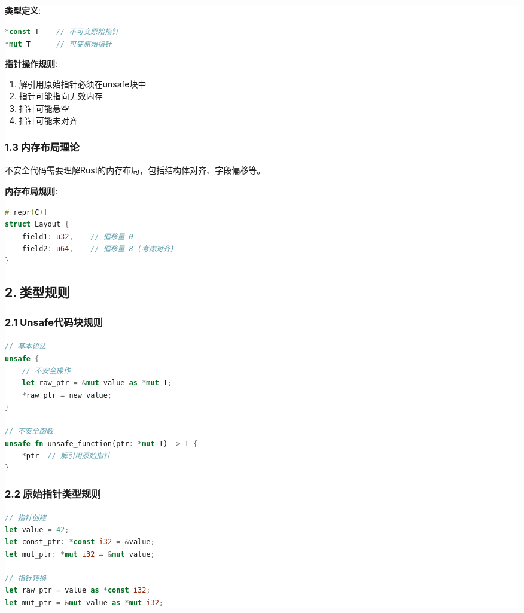 **类型定义**:

```rust
*const T    // 不可变原始指针
*mut T      // 可变原始指针
```

**指针操作规则**:

1. 解引用原始指针必须在unsafe块中
2. 指针可能指向无效内存
3. 指针可能悬空
4. 指针可能未对齐

### 1.3 内存布局理论

不安全代码需要理解Rust的内存布局，包括结构体对齐、字段偏移等。

**内存布局规则**:

```rust
#[repr(C)]
struct Layout {
    field1: u32,    // 偏移量 0
    field2: u64,    // 偏移量 8 (考虑对齐)
}
```

## 2. 类型规则

### 2.1 Unsafe代码块规则

```rust
// 基本语法
unsafe {
    // 不安全操作
    let raw_ptr = &mut value as *mut T;
    *raw_ptr = new_value;
}

// 不安全函数
unsafe fn unsafe_function(ptr: *mut T) -> T {
    *ptr  // 解引用原始指针
}
```

### 2.2 原始指针类型规则

```rust
// 指针创建
let value = 42;
let const_ptr: *const i32 = &value;
let mut_ptr: *mut i32 = &mut value;

// 指针转换
let raw_ptr = value as *const i32;
let mut_ptr = &mut value as *mut i32;
```
